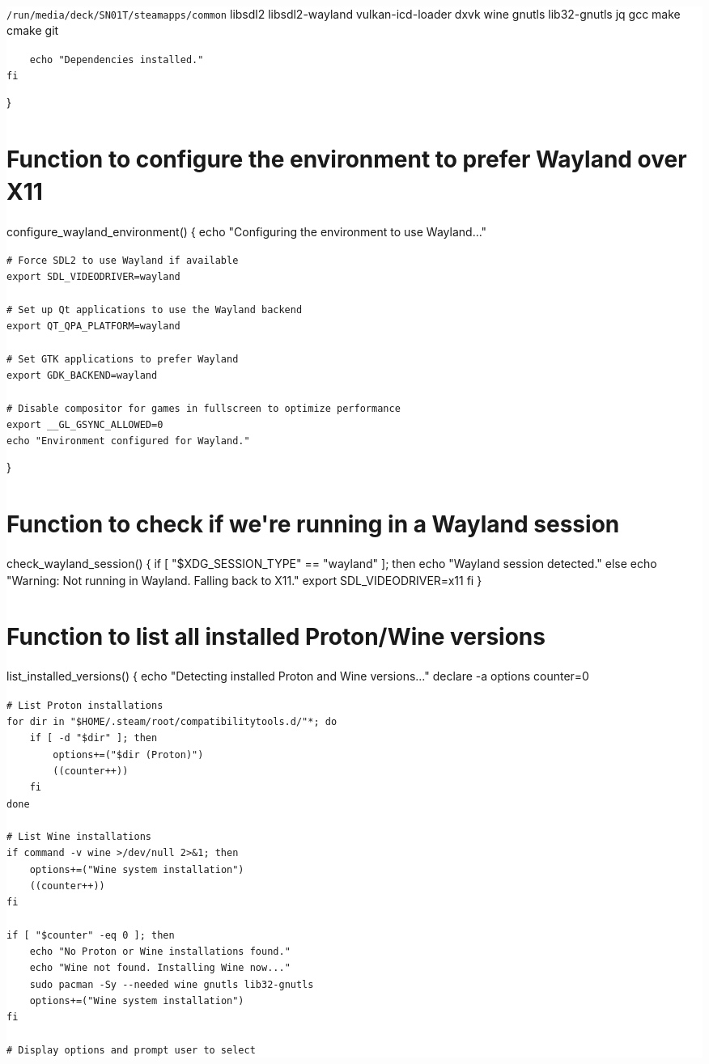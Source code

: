 ```/run/media/deck/SN01T/steamapps/common```
            libsdl2 libsdl2-wayland vulkan-icd-loader dxvk wine gnutls lib32-gnutls jq gcc make cmake git

        echo "Dependencies installed."
    fi
}

# Function to configure the environment to prefer Wayland over X11
configure_wayland_environment() {
    echo "Configuring the environment to use Wayland..."

    # Force SDL2 to use Wayland if available
    export SDL_VIDEODRIVER=wayland

    # Set up Qt applications to use the Wayland backend
    export QT_QPA_PLATFORM=wayland

    # Set GTK applications to prefer Wayland
    export GDK_BACKEND=wayland

    # Disable compositor for games in fullscreen to optimize performance
    export __GL_GSYNC_ALLOWED=0
    echo "Environment configured for Wayland."
}

# Function to check if we're running in a Wayland session
check_wayland_session() {
    if [ "$XDG_SESSION_TYPE" == "wayland" ]; then
        echo "Wayland session detected."
    else
        echo "Warning: Not running in Wayland. Falling back to X11."
        export SDL_VIDEODRIVER=x11
    fi
}

# Function to list all installed Proton/Wine versions
list_installed_versions() {
    echo "Detecting installed Proton and Wine versions..."
    declare -a options
    counter=0

    # List Proton installations
    for dir in "$HOME/.steam/root/compatibilitytools.d/"*; do
        if [ -d "$dir" ]; then
            options+=("$dir (Proton)")
            ((counter++))
        fi
    done

    # List Wine installations
    if command -v wine >/dev/null 2>&1; then
        options+=("Wine system installation")
        ((counter++))
    fi

    if [ "$counter" -eq 0 ]; then
        echo "No Proton or Wine installations found."
        echo "Wine not found. Installing Wine now..."
        sudo pacman -Sy --needed wine gnutls lib32-gnutls
        options+=("Wine system installation")
    fi

    # Display options and prompt user to select
```